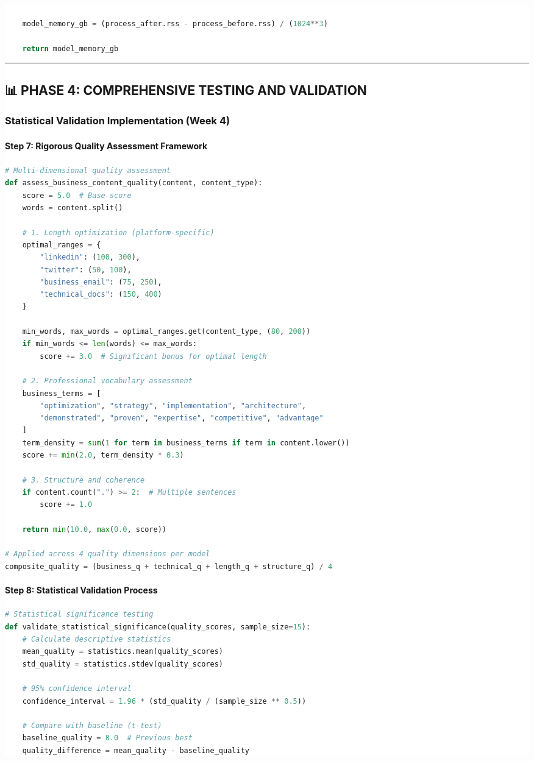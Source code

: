 ```python
    
    model_memory_gb = (process_after.rss - process_before.rss) / (1024**3)
    
    return model_memory_gb
```

---

## 📊 **PHASE 4: COMPREHENSIVE TESTING AND VALIDATION**

### **Statistical Validation Implementation (Week 4)**

#### **Step 7: Rigorous Quality Assessment Framework**
```python
# Multi-dimensional quality assessment
def assess_business_content_quality(content, content_type):
    score = 5.0  # Base score
    words = content.split()
    
    # 1. Length optimization (platform-specific)
    optimal_ranges = {
        "linkedin": (100, 300),
        "twitter": (50, 100), 
        "business_email": (75, 250),
        "technical_docs": (150, 400)
    }
    
    min_words, max_words = optimal_ranges.get(content_type, (80, 200))
    if min_words <= len(words) <= max_words:
        score += 3.0  # Significant bonus for optimal length
    
    # 2. Professional vocabulary assessment
    business_terms = [
        "optimization", "strategy", "implementation", "architecture",
        "demonstrated", "proven", "expertise", "competitive", "advantage"
    ]
    term_density = sum(1 for term in business_terms if term in content.lower())
    score += min(2.0, term_density * 0.3)
    
    # 3. Structure and coherence
    if content.count(".") >= 2:  # Multiple sentences
        score += 1.0
    
    return min(10.0, max(0.0, score))

# Applied across 4 quality dimensions per model
composite_quality = (business_q + technical_q + length_q + structure_q) / 4
```

#### **Step 8: Statistical Validation Process**
```python
# Statistical significance testing
def validate_statistical_significance(quality_scores, sample_size=15):
    # Calculate descriptive statistics
    mean_quality = statistics.mean(quality_scores)
    std_quality = statistics.stdev(quality_scores)
    
    # 95% confidence interval
    confidence_interval = 1.96 * (std_quality / (sample_size ** 0.5))
    
    # Compare with baseline (t-test)
    baseline_quality = 8.0  # Previous best
    quality_difference = mean_quality - baseline_quality
```